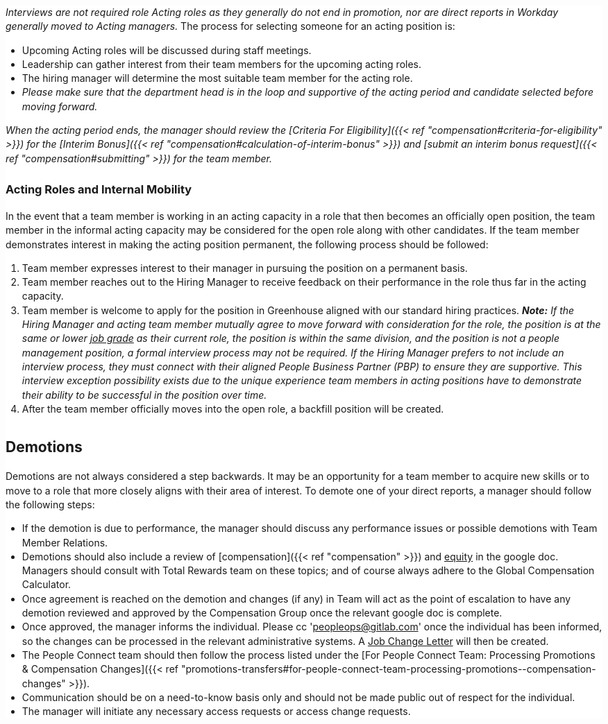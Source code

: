*Interviews are not required role Acting roles as they generally do not end in promotion, nor are direct reports in Workday generally moved to Acting managers.* The process for selecting someone for an acting position is:

- Upcoming Acting roles will be discussed during staff meetings.
- Leadership can gather interest from their team members for the upcoming acting roles.
- The hiring manager will determine the most suitable team member for the acting role.
- *Please make sure that the department head is in the loop and supportive of the acting period and candidate selected before moving forward.*

*When the acting period ends, the manager should review the [Criteria For Eligibility]({{< ref "compensation#criteria-for-eligibility" >}}) for the [Interim Bonus]({{< ref "compensation#calculation-of-interim-bonus" >}}) and [submit an interim bonus request]({{< ref "compensation#submitting" >}}) for the team member.*

### Acting Roles and Internal Mobility

In the event that a team member is working in an acting capacity in a role that then becomes an officially open position, the team member in the informal acting capacity may be considered for the open role along with other candidates. If the team member demonstrates interest in making the acting position permanent, the following process should be followed:

1. Team member expresses interest to their manager in pursuing the position on a permanent basis.
2. Team member reaches out to the Hiring Manager to receive feedback on their performance in the role thus far in the acting capacity.
3. Team member is welcome to apply for the position in Greenhouse aligned with our standard hiring practices. _**Note:** If the Hiring Manager and acting team member mutually agree to move forward with consideration for the role, the position is at the same or lower [job grade](https://about.gitlab.com/handbook/total-rewards/compensation/compensation-calculator/#gitlab-job-grades) as their current role, the position is within the same division, and the position is not a people management position, a formal interview process may not be required. If the Hiring Manager prefers to not include an interview process, they must connect with their aligned People Business Partner (PBP) to ensure they are supportive. This interview exception possibility exists due to the unique experience team members in acting positions have to demonstrate their ability to be successful in the position over time._ 
4. After the team member officially moves into the open role, a backfill position will be created.


## Demotions

Demotions are not always considered a step backwards.  It may be an opportunity for a team member to acquire new skills or to move to a role that more closely aligns with their area of interest. To demote one of your direct reports, a manager should follow the following steps:

- If the demotion is due to performance, the manager should discuss any performance issues or possible demotions with Team Member Relations.
- Demotions should also include a review of [compensation]({{< ref "compensation" >}}) and [equity](https://about.gitlab.com/handbook/stock-options/#equity-incentive-plans) in the google doc. Managers should consult with Total Rewards team on these topics; and of course always adhere to the Global Compensation Calculator.
- Once agreement is reached on the demotion and changes (if any) in Team will act as the point of escalation to have any demotion reviewed and approved by the Compensation Group once the relevant google doc is complete.
- Once approved, the manager informs the individual. Please cc 'peopleops@gitlab.com'  once the individual has been informed, so the changes can be processed in the relevant administrative systems. A [Job Change Letter](https://docs.google.com/document/d/12AscsmP3qnTqCC9h6cx1UpIVrnZUfoN6AvfMjf8guyg/editm) will then be created.
- The People Connect team should then follow the process listed under the [For People Connect Team: Processing Promotions & Compensation Changes]({{< ref "promotions-transfers#for-people-connect-team-processing-promotions--compensation-changes" >}}).
- Communication should be on a need-to-know basis only and should not be made public out of respect for the individual.
- The manager will initiate any necessary access requests or access change requests.
